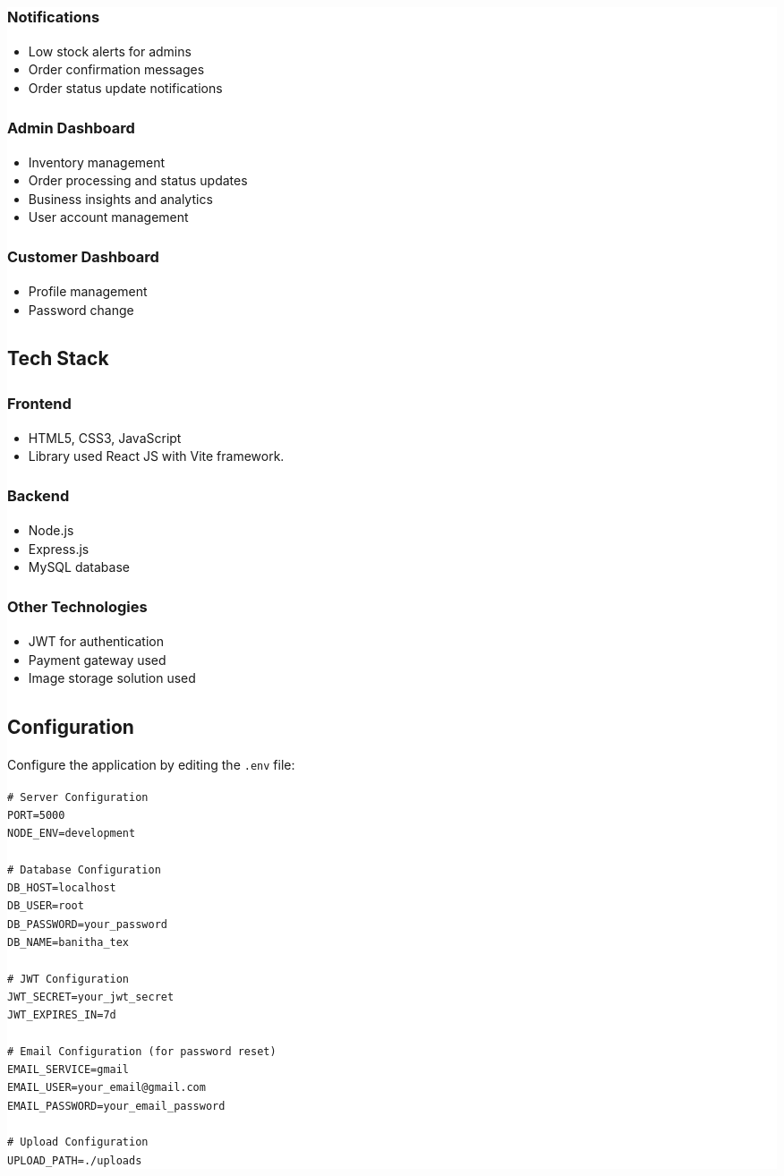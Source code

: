 ### Notifications
- Low stock alerts for admins
- Order confirmation messages
- Order status update notifications

### Admin Dashboard
- Inventory management
- Order processing and status updates
- Business insights and analytics
- User account management

### Customer Dashboard 
- Profile management
- Password change

## Tech Stack

### Frontend
- HTML5, CSS3, JavaScript
- Library used React JS with Vite framework.

### Backend
- Node.js
- Express.js
- MySQL database

### Other Technologies
- JWT for authentication
- Payment gateway used
- Image storage solution used



## Configuration

Configure the application by editing the `.env` file:

```
# Server Configuration
PORT=5000
NODE_ENV=development

# Database Configuration
DB_HOST=localhost
DB_USER=root
DB_PASSWORD=your_password
DB_NAME=banitha_tex

# JWT Configuration
JWT_SECRET=your_jwt_secret
JWT_EXPIRES_IN=7d

# Email Configuration (for password reset)
EMAIL_SERVICE=gmail
EMAIL_USER=your_email@gmail.com
EMAIL_PASSWORD=your_email_password

# Upload Configuration
UPLOAD_PATH=./uploads
```
